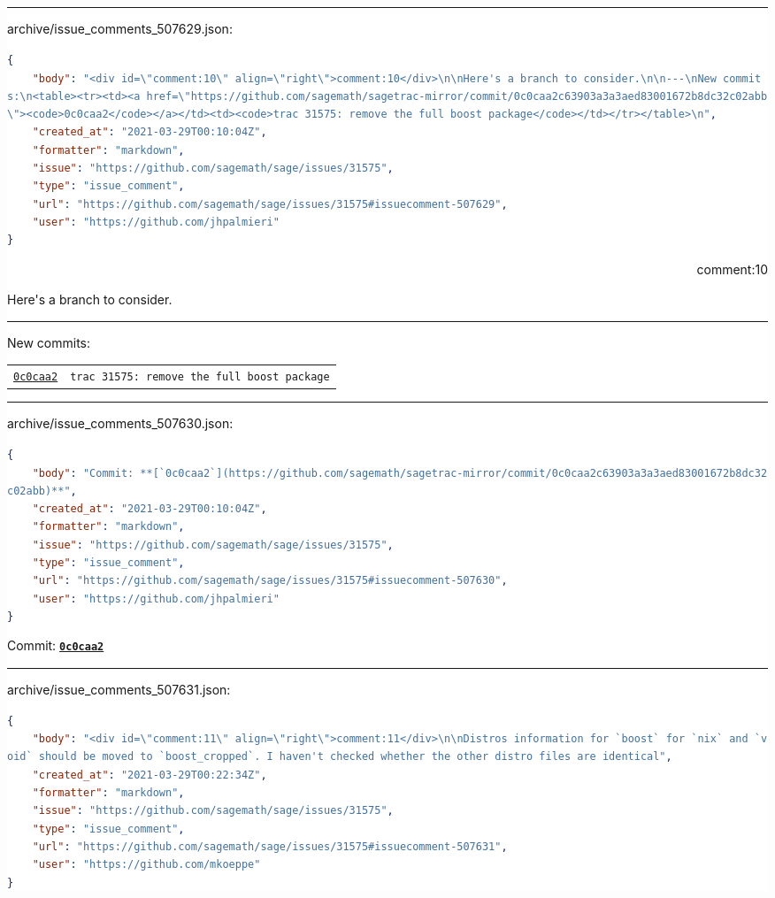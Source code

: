 

---

archive/issue_comments_507629.json:
```json
{
    "body": "<div id=\"comment:10\" align=\"right\">comment:10</div>\n\nHere's a branch to consider.\n\n---\nNew commits:\n<table><tr><td><a href=\"https://github.com/sagemath/sagetrac-mirror/commit/0c0caa2c63903a3a3aed83001672b8dc32c02abb\"><code>0c0caa2</code></a></td><td><code>trac 31575: remove the full boost package</code></td></tr></table>\n",
    "created_at": "2021-03-29T00:10:04Z",
    "formatter": "markdown",
    "issue": "https://github.com/sagemath/sage/issues/31575",
    "type": "issue_comment",
    "url": "https://github.com/sagemath/sage/issues/31575#issuecomment-507629",
    "user": "https://github.com/jhpalmieri"
}
```

<div id="comment:10" align="right">comment:10</div>

Here's a branch to consider.

---
New commits:
<table><tr><td><a href="https://github.com/sagemath/sagetrac-mirror/commit/0c0caa2c63903a3a3aed83001672b8dc32c02abb"><code>0c0caa2</code></a></td><td><code>trac 31575: remove the full boost package</code></td></tr></table>




---

archive/issue_comments_507630.json:
```json
{
    "body": "Commit: **[`0c0caa2`](https://github.com/sagemath/sagetrac-mirror/commit/0c0caa2c63903a3a3aed83001672b8dc32c02abb)**",
    "created_at": "2021-03-29T00:10:04Z",
    "formatter": "markdown",
    "issue": "https://github.com/sagemath/sage/issues/31575",
    "type": "issue_comment",
    "url": "https://github.com/sagemath/sage/issues/31575#issuecomment-507630",
    "user": "https://github.com/jhpalmieri"
}
```

Commit: **[`0c0caa2`](https://github.com/sagemath/sagetrac-mirror/commit/0c0caa2c63903a3a3aed83001672b8dc32c02abb)**



---

archive/issue_comments_507631.json:
```json
{
    "body": "<div id=\"comment:11\" align=\"right\">comment:11</div>\n\nDistros information for `boost` for `nix` and `void` should be moved to `boost_cropped`. I haven't checked whether the other distro files are identical",
    "created_at": "2021-03-29T00:22:34Z",
    "formatter": "markdown",
    "issue": "https://github.com/sagemath/sage/issues/31575",
    "type": "issue_comment",
    "url": "https://github.com/sagemath/sage/issues/31575#issuecomment-507631",
    "user": "https://github.com/mkoeppe"
}
```
